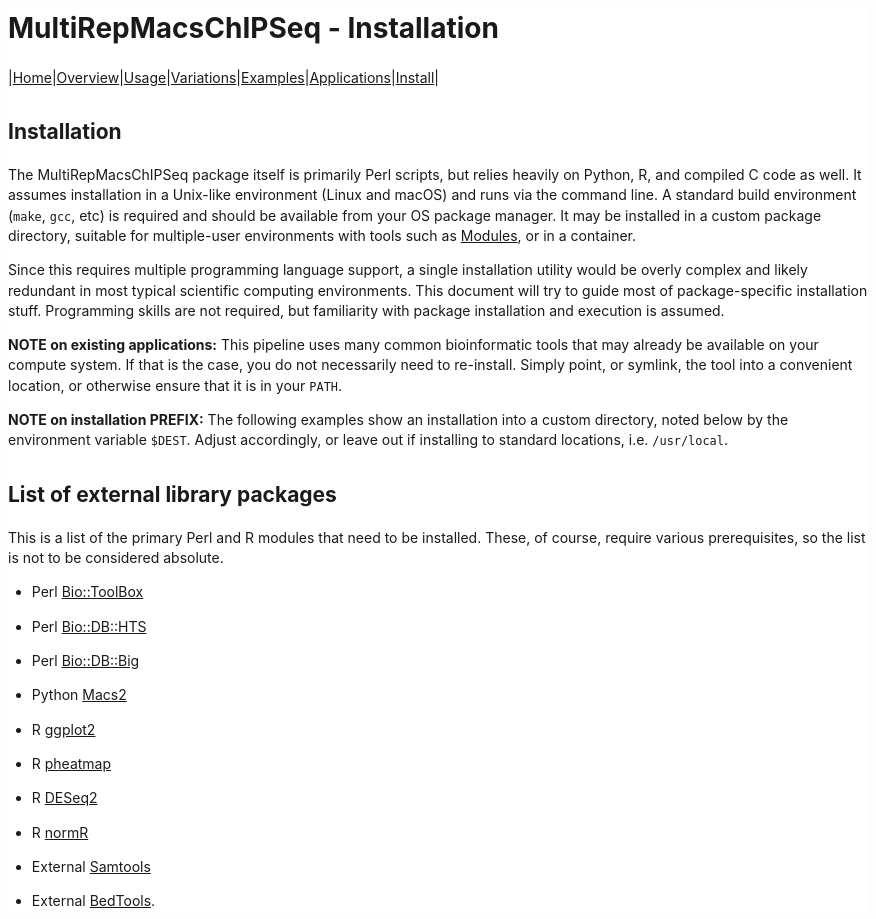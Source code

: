 # MultiRepMacsChIPSeq - Installation

|[Home](Readme.md)|[Overview](Overview.md)|[Usage](Usage.md)|[Variations](Variations.md)|[Examples](Examples.md)|[Applications](applications.md)|[Install](Install.md)|


## Installation

The MultiRepMacsChIPSeq package itself is primarily Perl scripts, but relies heavily
on Python, R, and compiled C code as well. It assumes installation in a Unix-like
environment (Linux and macOS) and runs via the command line. A standard build
environment (`make`, `gcc`, etc) is required and should be available from your OS
package manager. It may be installed in a custom package directory, suitable for
multiple-user environments with tools such as
[Modules](https://modules.readthedocs.io/en/latest), or in a container.

Since this requires multiple programming language support, a single installation
utility would be overly complex and likely redundant in most typical scientific
computing environments. This document will try to guide most of package-specific
installation stuff. Programming skills are not required, but familiarity with
package installation and execution is assumed. 

**NOTE on existing applications:** This pipeline uses many common bioinformatic tools
that may already be available on your compute system. If that is the case, you do not
necessarily need to re-install. Simply point, or symlink, the tool into a convenient
location, or otherwise ensure that it is in your `PATH`. 

**NOTE on installation PREFIX:** The following examples show an installation into a
custom directory, noted below by the environment variable `$DEST`. Adjust accordingly,
or leave out if installing to standard locations, i.e. `/usr/local`. 

## List of external library packages
This is a list of the primary Perl and R modules that need to be installed. These, 
of course, require various prerequisites, so the list is not to be considered
absolute.

- Perl [Bio::ToolBox](http://tjparnell.github.io/biotoolbox)
  
- Perl [Bio::DB::HTS](https://metacpan.org/pod/Bio::DB::HTS)

- Perl [Bio::DB::Big](https://metacpan.org/pod/Bio::DB::Big)

- Python [Macs2](http://github.com/taoliu/MACS/)

- R [ggplot2](https://ggplot2.tidyverse.org)

- R [pheatmap](https://cran.r-project.org/web/packages/pheatmap)

- R [DESeq2](https://bioconductor.org/packages/release/bioc/html/DESeq2.html)

- R [normR](https://bioconductor.org/packages/release/bioc/html/normr.html)

- External [Samtools](https://github.com/samtools/samtools)

- External [BedTools](https://github.com/arq5x/bedtools2). 
